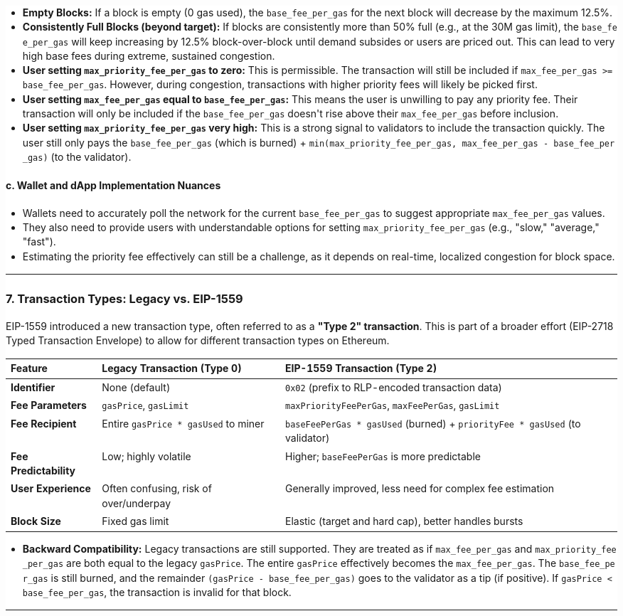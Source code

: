 * **Empty Blocks:** If a block is empty (0 gas used), the `base_fee_per_gas` for the next block will decrease by the maximum 12.5%.
* **Consistently Full Blocks (beyond target):** If blocks are consistently more than 50% full (e.g., at the 30M gas limit), the `base_fee_per_gas` will keep increasing by 12.5% block-over-block until demand subsides or users are priced out. This can lead to very high base fees during extreme, sustained congestion.
* **User setting `max_priority_fee_per_gas` to zero:** This is permissible. The transaction will still be included if `max_fee_per_gas >= base_fee_per_gas`. However, during congestion, transactions with higher priority fees will likely be picked first.
* **User setting `max_fee_per_gas` equal to `base_fee_per_gas`:** This means the user is unwilling to pay any priority fee. Their transaction will only be included if the `base_fee_per_gas` doesn't rise above their `max_fee_per_gas` before inclusion.
* **User setting `max_priority_fee_per_gas` very high:** This is a strong signal to validators to include the transaction quickly. The user still only pays the `base_fee_per_gas` (which is burned) + `min(max_priority_fee_per_gas, max_fee_per_gas - base_fee_per_gas)` (to the validator).

#### c. Wallet and dApp Implementation Nuances

* Wallets need to accurately poll the network for the current `base_fee_per_gas` to suggest appropriate `max_fee_per_gas` values.
* They also need to provide users with understandable options for setting `max_priority_fee_per_gas` (e.g., "slow," "average," "fast").
* Estimating the priority fee effectively can still be a challenge, as it depends on real-time, localized congestion for block space.

---

### 7. Transaction Types: Legacy vs. EIP-1559

EIP-1559 introduced a new transaction type, often referred to as a **"Type 2" transaction**. This is part of a broader effort (EIP-2718 Typed Transaction Envelope) to allow for different transaction types on Ethereum.

| Feature                | Legacy Transaction (Type 0)            | EIP-1559 Transaction (Type 2)                               |
| :--------------------- | :------------------------------------- | :---------------------------------------------------------- |
| **Identifier** | None (default)                         | `0x02` (prefix to RLP-encoded transaction data)           |
| **Fee Parameters** | `gasPrice`, `gasLimit`                 | `maxPriorityFeePerGas`, `maxFeePerGas`, `gasLimit`          |
| **Fee Recipient** | Entire `gasPrice * gasUsed` to miner   | `baseFeePerGas * gasUsed` (burned) + `priorityFee * gasUsed` (to validator) |
| **Fee Predictability** | Low; highly volatile                  | Higher; `baseFeePerGas` is more predictable                 |
| **User Experience** | Often confusing, risk of over/underpay | Generally improved, less need for complex fee estimation    |
| **Block Size** | Fixed gas limit                        | Elastic (target and hard cap), better handles bursts      |

* **Backward Compatibility:** Legacy transactions are still supported. They are treated as if `max_fee_per_gas` and `max_priority_fee_per_gas` are both equal to the legacy `gasPrice`. The entire `gasPrice` effectively becomes the `max_fee_per_gas`. The `base_fee_per_gas` is still burned, and the remainder `(gasPrice - base_fee_per_gas)` goes to the validator as a tip (if positive). If `gasPrice < base_fee_per_gas`, the transaction is invalid for that block.

---
